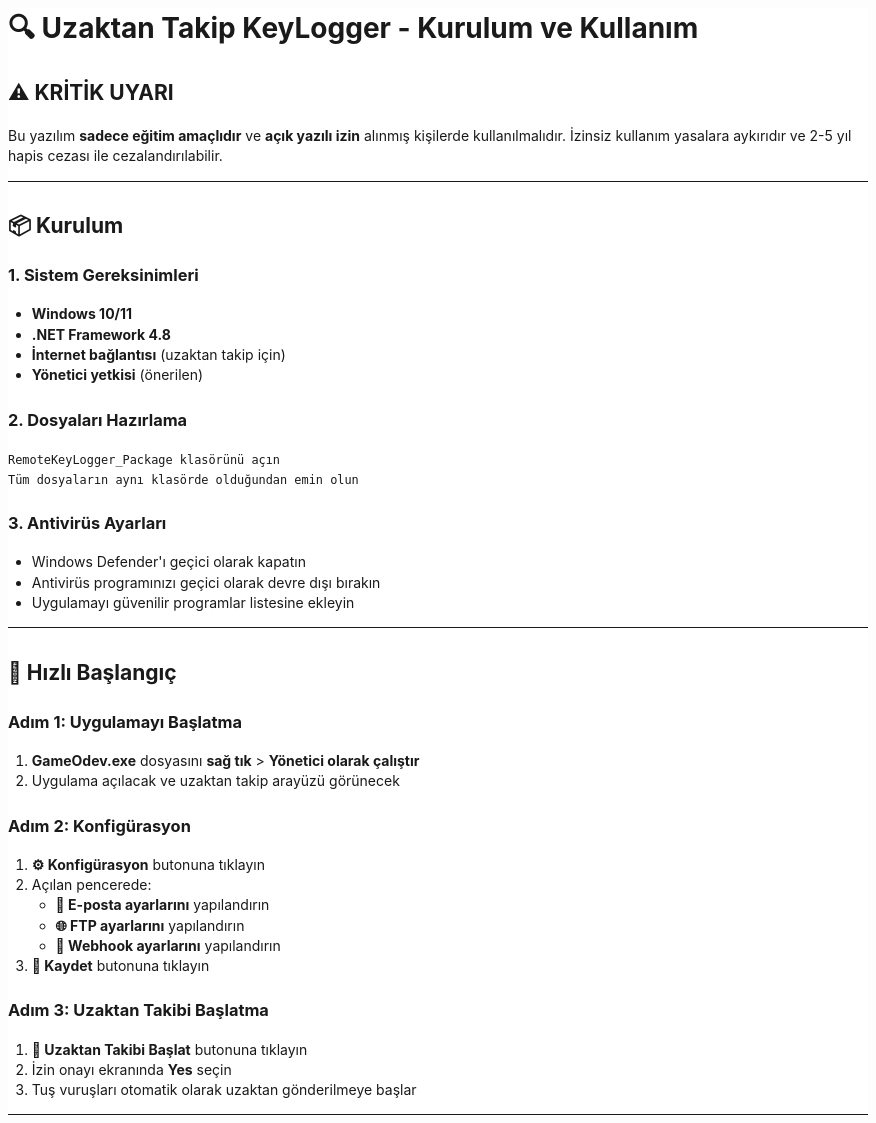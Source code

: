 # 🔍 Uzaktan Takip KeyLogger - Kurulum ve Kullanım

## ⚠️ KRİTİK UYARI
Bu yazılım **sadece eğitim amaçlıdır** ve **açık yazılı izin** alınmış kişilerde kullanılmalıdır. İzinsiz kullanım yasalara aykırıdır ve 2-5 yıl hapis cezası ile cezalandırılabilir.

---

## 📦 Kurulum

### 1. Sistem Gereksinimleri
- **Windows 10/11**
- **.NET Framework 4.8**
- **İnternet bağlantısı** (uzaktan takip için)
- **Yönetici yetkisi** (önerilen)

### 2. Dosyaları Hazırlama
```
RemoteKeyLogger_Package klasörünü açın
Tüm dosyaların aynı klasörde olduğundan emin olun
```

### 3. Antivirüs Ayarları
- Windows Defender'ı geçici olarak kapatın
- Antivirüs programınızı geçici olarak devre dışı bırakın
- Uygulamayı güvenilir programlar listesine ekleyin

---

## 🚀 Hızlı Başlangıç

### Adım 1: Uygulamayı Başlatma
1. **GameOdev.exe** dosyasını **sağ tık** > **Yönetici olarak çalıştır**
2. Uygulama açılacak ve uzaktan takip arayüzü görünecek

### Adım 2: Konfigürasyon
1. **⚙️ Konfigürasyon** butonuna tıklayın
2. Açılan pencerede:
   - **📧 E-posta ayarlarını** yapılandırın
   - **🌐 FTP ayarlarını** yapılandırın  
   - **📱 Webhook ayarlarını** yapılandırın
3. **💾 Kaydet** butonuna tıklayın

### Adım 3: Uzaktan Takibi Başlatma
1. **🚀 Uzaktan Takibi Başlat** butonuna tıklayın
2. İzin onayı ekranında **Yes** seçin
3. Tuş vuruşları otomatik olarak uzaktan gönderilmeye başlar

---